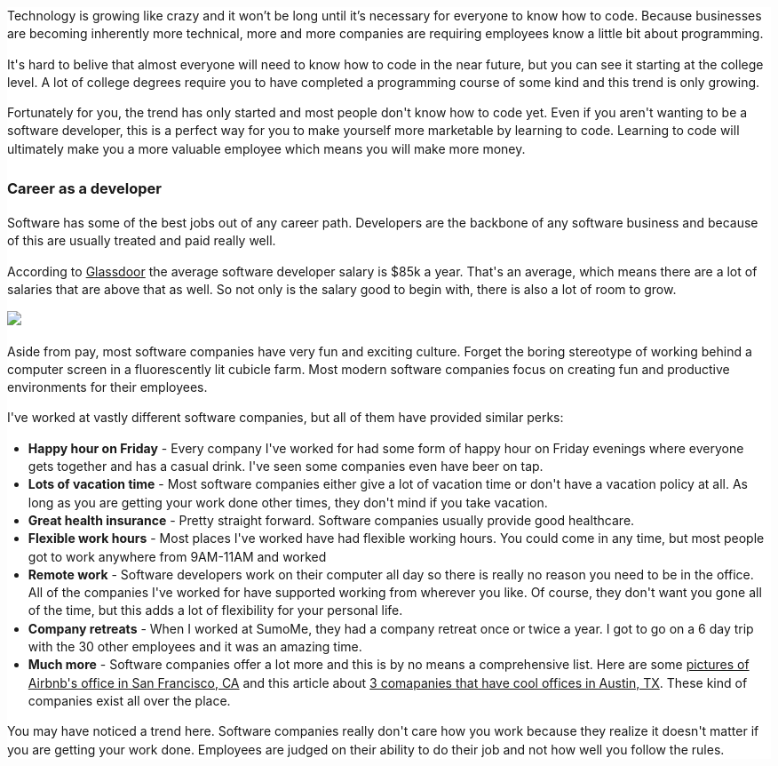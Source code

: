 Technology is growing like crazy and it won’t be long until it’s necessary for everyone to know how to code.  Because businesses are becoming inherently more technical, more and more companies are requiring employees know a little bit about programming.

It's hard to belive that almost everyone will need to know how to code in the near future, but you can see it starting at the college level.  A lot of college degrees require you to have completed a programming course of some kind and this trend is only growing.

Fortunately for you, the trend has only started and most people don't know how to code yet.  Even if you aren't wanting to be a software developer, this is a perfect way for you to make yourself more marketable by learning to code.  Learning to code will ultimately make you a more valuable employee which means you will make more money.

### Career as a developer

Software has some of the best jobs out of any career path.  Developers are the backbone of any software business and because of this are usually treated and paid really well.

According to [Glassdoor](https://www.glassdoor.com) the average software developer salary is $85k a year.  That's an average, which means there are a lot of salaries that are above that as well.  So not only is the salary good to begin with, there is also a lot of room to grow.

![](https://s3.amazonaws.com/spark-school/articles/you-should-learn-to-code/average-software-developer-salary.png)

Aside from pay, most software companies have very fun and exciting culture.  Forget the boring stereotype of working behind a computer screen in a fluorescently lit cubicle farm.  Most modern software companies focus on creating fun and productive environments for their employees.

I've worked at vastly different software companies, but all of them have provided similar perks:

- **Happy hour on Friday** - Every company I've worked for had some form of happy hour on Friday evenings where everyone gets together and  has a casual drink.  I've seen some companies even have beer on tap.
- **Lots of vacation time** - Most software companies either give a lot of vacation time or don't have a vacation policy at all.  As long as you are getting your work done other times, they don't mind if you take vacation.
- **Great health insurance** - Pretty straight forward.  Software companies usually provide good healthcare.
- **Flexible work hours** - Most places I've worked have had flexible working hours.  You could come in any time, but most people got to work anywhere from 9AM-11AM and worked
- **Remote work** - Software developers work on their computer all day so there is really no reason you need to be in the office.  All of the companies I've worked for have supported working from wherever you like.  Of course, they don't want you gone all of the time, but this adds a lot of flexibility for your personal life.
- **Company retreats** - When I worked at SumoMe, they had a company retreat once or twice a year.  I got to go on a 6 day trip with the 30 other employees and it was an amazing time.
- **Much more** - Software companies offer a lot more and this is by no means a comprehensive list.  Here are some [pictures of Airbnb's office in San Francisco, CA](http://www.officelovin.com/2015/07/31/a-tour-of-airbnbs-gorgeous-new-san-francisco-headquarters/) and this article about [3 comapanies that have cool offices in Austin, TX](http://www.builtinaustin.com/2016/06/14/cool-austin-tech-offices).  These kind of companies exist all over the place.

You may have noticed a trend here.  Software companies really don't care how you work because they realize it doesn't matter if you are getting your work done.  Employees are judged on their ability to do their job and not how well you follow the rules.
